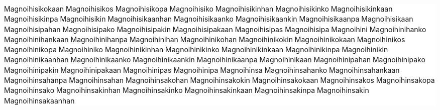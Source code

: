 Magnoihisikokaan
Magnoihisikos
Magnoihisikopa
Magnoihisiko
Magnoihisikinhan
Magnoihisikinko
Magnoihisikinkaan
Magnoihisikinpa
Magnoihisikin
Magnoihisikaanhan
Magnoihisikaanko
Magnoihisikaankin
Magnoihisikaanpa
Magnoihisikaan
Magnoihisipahan
Magnoihisipako
Magnoihisipakin
Magnoihisipakaan
Magnoihisipas
Magnoihisipa
Magnoihini
Magnoihinihanko
Magnoihinihankaan
Magnoihinihanpa
Magnoihinihan
Magnoihinikohan
Magnoihinikokin
Magnoihinikokaan
Magnoihinikos
Magnoihinikopa
Magnoihiniko
Magnoihinikinhan
Magnoihinikinko
Magnoihinikinkaan
Magnoihinikinpa
Magnoihinikin
Magnoihinikaanhan
Magnoihinikaanko
Magnoihinikaankin
Magnoihinikaanpa
Magnoihinikaan
Magnoihinipahan
Magnoihinipako
Magnoihinipakin
Magnoihinipakaan
Magnoihinipas
Magnoihinipa
Magnoihinsa
Magnoihinsahanko
Magnoihinsahankaan
Magnoihinsahanpa
Magnoihinsahan
Magnoihinsakohan
Magnoihinsakokin
Magnoihinsakokaan
Magnoihinsakos
Magnoihinsakopa
Magnoihinsako
Magnoihinsakinhan
Magnoihinsakinko
Magnoihinsakinkaan
Magnoihinsakinpa
Magnoihinsakin
Magnoihinsakaanhan